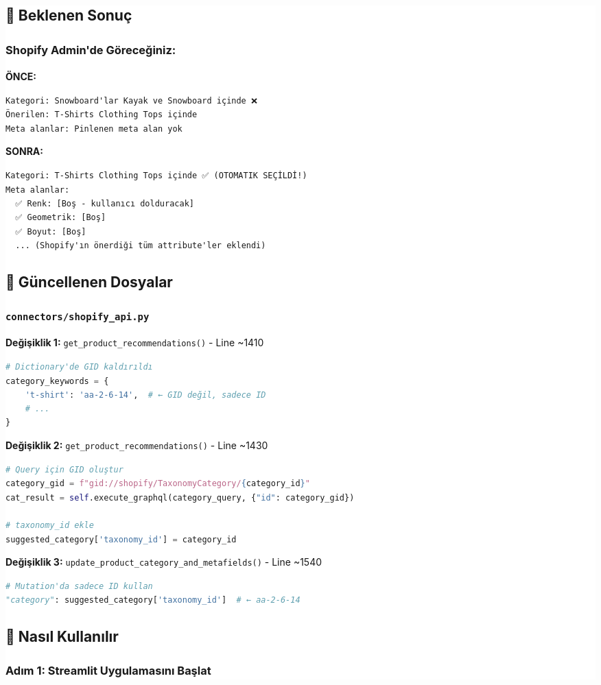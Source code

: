 ## 🎯 Beklenen Sonuç

### Shopify Admin'de Göreceğiniz:

**ÖNCE:**
```
Kategori: Snowboard'lar Kayak ve Snowboard içinde ❌
Önerilen: T-Shirts Clothing Tops içinde
Meta alanlar: Pinlenen meta alan yok
```

**SONRA:**
```
Kategori: T-Shirts Clothing Tops içinde ✅ (OTOMATIK SEÇİLDİ!)
Meta alanlar:
  ✅ Renk: [Boş - kullanıcı dolduracak]
  ✅ Geometrik: [Boş]
  ✅ Boyut: [Boş]
  ... (Shopify'ın önerdiği tüm attribute'ler eklendi)
```

## 📝 Güncellenen Dosyalar

### `connectors/shopify_api.py`

**Değişiklik 1:** `get_product_recommendations()` - Line ~1410
```python
# Dictionary'de GID kaldırıldı
category_keywords = {
    't-shirt': 'aa-2-6-14',  # ← GID değil, sadece ID
    # ...
}
```

**Değişiklik 2:** `get_product_recommendations()` - Line ~1430
```python
# Query için GID oluştur
category_gid = f"gid://shopify/TaxonomyCategory/{category_id}"
cat_result = self.execute_graphql(category_query, {"id": category_gid})

# taxonomy_id ekle
suggested_category['taxonomy_id'] = category_id
```

**Değişiklik 3:** `update_product_category_and_metafields()` - Line ~1540
```python
# Mutation'da sadece ID kullan
"category": suggested_category['taxonomy_id']  # ← aa-2-6-14
```

## 🚀 Nasıl Kullanılır

### Adım 1: Streamlit Uygulamasını Başlat
